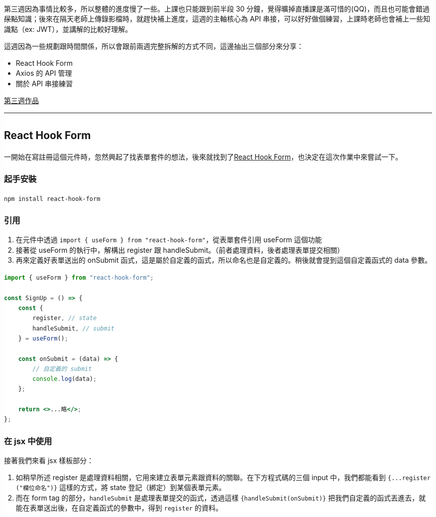 第三週因為事情比較多，所以整體的進度慢了一些。上課也只能跟到前半段 30 分鐘，覺得曠掉直播課是滿可惜的(QQ)，而且也可能會錯過~~尿點~~知識；後來在隔天老師上傳錄影檔時，就趕快補上進度，這週的主軸核心為 API 串接，可以好好做個練習，上課時老師也會補上一些知識點（ex: JWT），並講解的比較好理解。

這週因為一些規劃跟時間關係，所以會跟前兩週完整拆解的方式不同，這邊抽出三個部分來分享：

- React Hook Form
- Axios 的 API 管理
- 關於 API 串接練習

[第三週作品](https://www.billyji.com/react-workshop-week3/)

---

## React Hook Form

一開始在寫註冊這個元件時，忽然興起了找表單套件的想法，後來就找到了[React Hook Form](https://react-hook-form.com/)，也決定在這次作業中來嘗試一下。

### 起手安裝

```
npm install react-hook-form
```

### 引用

1. 在元件中透過 `import { useForm } from "react-hook-form"`，從表單套件引用 useForm 這個功能
2. 接著從 useForm 的執行中，解構出 register 跟 handleSubmit。（前者處理資料，後者處理表單提交相關）
3. 再來定義好表單送出的 onSubmit 函式，這是屬於自定義的函式，所以命名也是自定義的。稍後就會提到這個自定義函式的 data 參數。

```jsx
import { useForm } from "react-hook-form";

const SignUp = () => {
	const {
		register, // state
		handleSubmit, // submit
	} = useForm();

	const onSubmit = (data) => {
		// 自定義的 submit
		console.log(data);
	};

	return <>...略</>;
};
```

### 在 jsx 中使用

接著我們來看 jsx 樣板部分：

1. 如稍早所述 register 是處理資料相關，它用來建立表單元素跟資料的關聯。在下方程式碼的三個 input 中，我們都能看到 `{...register("欄位命名")}` 這樣的方式，將 state 登記（綁定）到某個表單元素。
2. 而在 form tag 的部分，`handleSubmit` 是處理表單提交的函式，透過這樣 `{handleSubmit(onSubmit)}` 把我們自定義的函式丟進去，就能在表單送出後，在自定義函式的參數中，得到 `register` 的資料。
